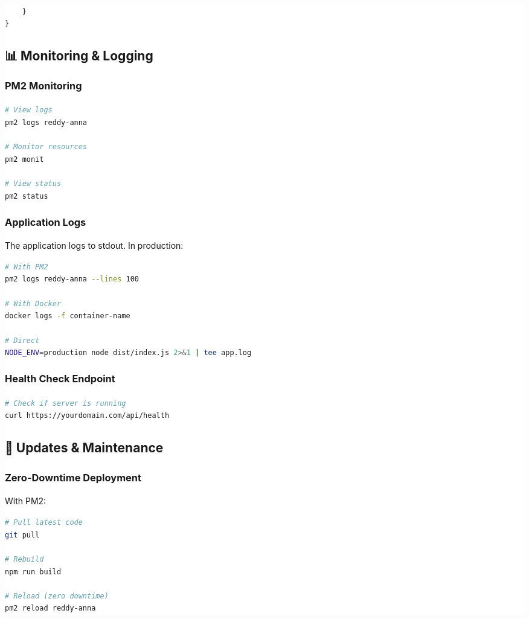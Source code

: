 ```nginx
    }
}
```

## 📊 Monitoring & Logging

### PM2 Monitoring

```bash
# View logs
pm2 logs reddy-anna

# Monitor resources
pm2 monit

# View status
pm2 status
```

### Application Logs

The application logs to stdout. In production:

```bash
# With PM2
pm2 logs reddy-anna --lines 100

# With Docker
docker logs -f container-name

# Direct
NODE_ENV=production node dist/index.js 2>&1 | tee app.log
```

### Health Check Endpoint

```bash
# Check if server is running
curl https://yourdomain.com/api/health
```

## 🔄 Updates & Maintenance

### Zero-Downtime Deployment

With PM2:

```bash
# Pull latest code
git pull

# Rebuild
npm run build

# Reload (zero downtime)
pm2 reload reddy-anna
```

